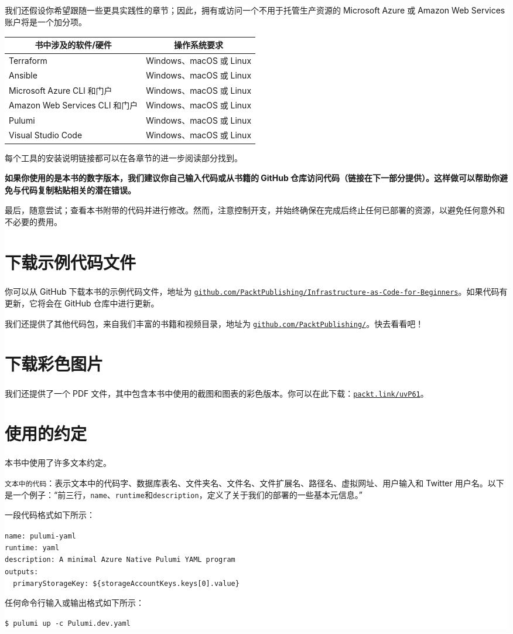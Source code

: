 我们还假设你希望跟随一些更具实践性的章节；因此，拥有或访问一个不用于托管生产资源的 Microsoft Azure 或 Amazon Web Services 账户将是一个加分项。

| **书中涉及的软件/硬件** | **操作系统要求** |
| --- | --- |
| Terraform | Windows、macOS 或 Linux |
| Ansible | Windows、macOS 或 Linux |
| Microsoft Azure CLI 和门户 | Windows、macOS 或 Linux |
| Amazon Web Services CLI 和门户 | Windows、macOS 或 Linux |
| Pulumi | Windows、macOS 或 Linux |
| Visual Studio Code | Windows、macOS 或 Linux |

每个工具的安装说明链接都可以在各章节的进一步阅读部分找到。

**如果你使用的是本书的数字版本，我们建议你自己输入代码或从书籍的 GitHub 仓库访问代码（链接在下一部分提供）。这样做可以帮助你避免与代码复制粘贴相关的潜在错误。**

最后，随意尝试；查看本书附带的代码并进行修改。然而，注意控制开支，并始终确保在完成后终止任何已部署的资源，以避免任何意外和不必要的费用。

# 下载示例代码文件

你可以从 GitHub 下载本书的示例代码文件，地址为 [`github.com/PacktPublishing/Infrastructure-as-Code-for-Beginners`](https://github.com/PacktPublishing/Infrastructure-as-Code-for-Beginners)。如果代码有更新，它将会在 GitHub 仓库中进行更新。

我们还提供了其他代码包，来自我们丰富的书籍和视频目录，地址为 [`github.com/PacktPublishing/`](https://github.com/PacktPublishing/)。快去看看吧！

# 下载彩色图片

我们还提供了一个 PDF 文件，其中包含本书中使用的截图和图表的彩色版本。你可以在此下载：[`packt.link/uvP61`](https://packt.link/uvP61)。

# 使用的约定

本书中使用了许多文本约定。

`文本中的代码`：表示文本中的代码字、数据库表名、文件夹名、文件名、文件扩展名、路径名、虚拟网址、用户输入和 Twitter 用户名。以下是一个例子：“前三行，`name`、`runtime`和`description`，定义了关于我们的部署的一些基本元信息。”

一段代码格式如下所示：

```
name: pulumi-yaml
runtime: yaml
description: A minimal Azure Native Pulumi YAML program
outputs:
  primaryStorageKey: ${storageAccountKeys.keys[0].value}
```

任何命令行输入或输出格式如下所示：

```
$ pulumi up -c Pulumi.dev.yaml
```

